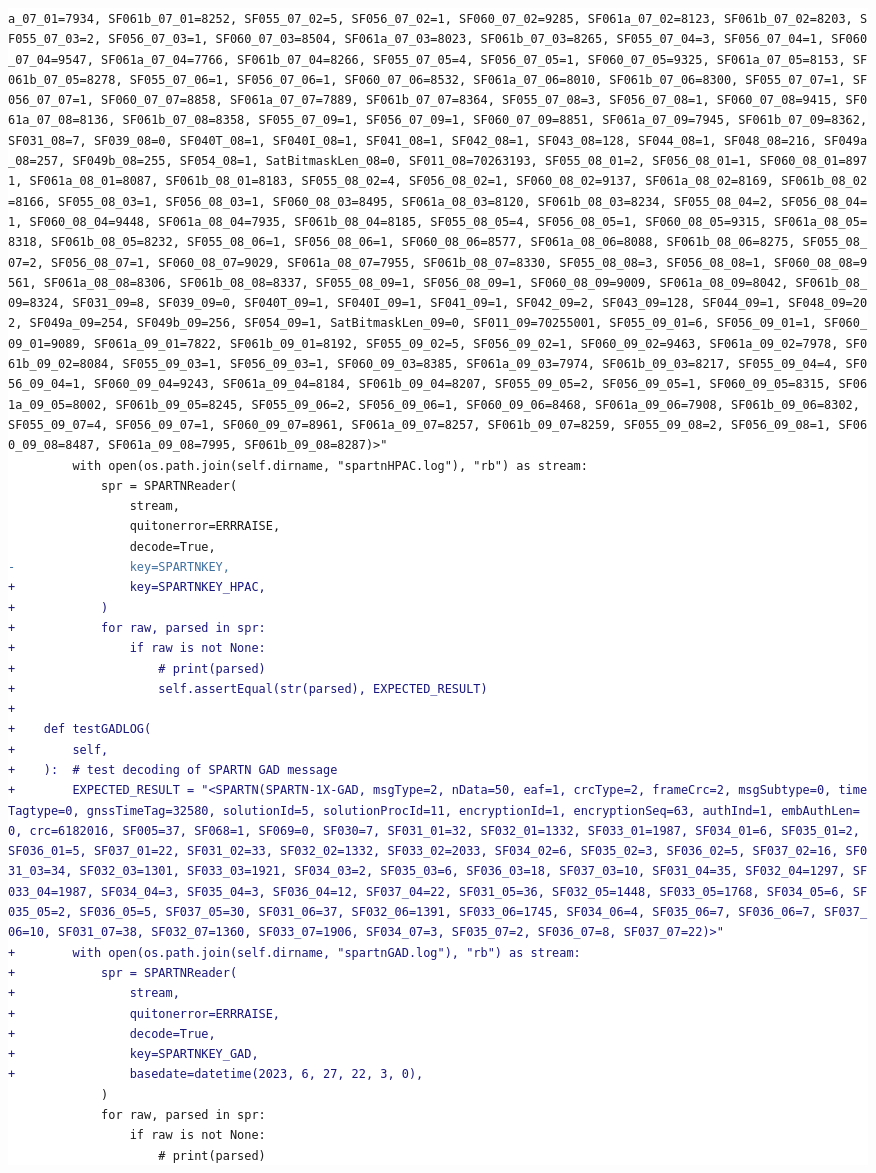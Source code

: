 ```diff
a_07_01=7934, SF061b_07_01=8252, SF055_07_02=5, SF056_07_02=1, SF060_07_02=9285, SF061a_07_02=8123, SF061b_07_02=8203, SF055_07_03=2, SF056_07_03=1, SF060_07_03=8504, SF061a_07_03=8023, SF061b_07_03=8265, SF055_07_04=3, SF056_07_04=1, SF060_07_04=9547, SF061a_07_04=7766, SF061b_07_04=8266, SF055_07_05=4, SF056_07_05=1, SF060_07_05=9325, SF061a_07_05=8153, SF061b_07_05=8278, SF055_07_06=1, SF056_07_06=1, SF060_07_06=8532, SF061a_07_06=8010, SF061b_07_06=8300, SF055_07_07=1, SF056_07_07=1, SF060_07_07=8858, SF061a_07_07=7889, SF061b_07_07=8364, SF055_07_08=3, SF056_07_08=1, SF060_07_08=9415, SF061a_07_08=8136, SF061b_07_08=8358, SF055_07_09=1, SF056_07_09=1, SF060_07_09=8851, SF061a_07_09=7945, SF061b_07_09=8362, SF031_08=7, SF039_08=0, SF040T_08=1, SF040I_08=1, SF041_08=1, SF042_08=1, SF043_08=128, SF044_08=1, SF048_08=216, SF049a_08=257, SF049b_08=255, SF054_08=1, SatBitmaskLen_08=0, SF011_08=70263193, SF055_08_01=2, SF056_08_01=1, SF060_08_01=8971, SF061a_08_01=8087, SF061b_08_01=8183, SF055_08_02=4, SF056_08_02=1, SF060_08_02=9137, SF061a_08_02=8169, SF061b_08_02=8166, SF055_08_03=1, SF056_08_03=1, SF060_08_03=8495, SF061a_08_03=8120, SF061b_08_03=8234, SF055_08_04=2, SF056_08_04=1, SF060_08_04=9448, SF061a_08_04=7935, SF061b_08_04=8185, SF055_08_05=4, SF056_08_05=1, SF060_08_05=9315, SF061a_08_05=8318, SF061b_08_05=8232, SF055_08_06=1, SF056_08_06=1, SF060_08_06=8577, SF061a_08_06=8088, SF061b_08_06=8275, SF055_08_07=2, SF056_08_07=1, SF060_08_07=9029, SF061a_08_07=7955, SF061b_08_07=8330, SF055_08_08=3, SF056_08_08=1, SF060_08_08=9561, SF061a_08_08=8306, SF061b_08_08=8337, SF055_08_09=1, SF056_08_09=1, SF060_08_09=9009, SF061a_08_09=8042, SF061b_08_09=8324, SF031_09=8, SF039_09=0, SF040T_09=1, SF040I_09=1, SF041_09=1, SF042_09=2, SF043_09=128, SF044_09=1, SF048_09=202, SF049a_09=254, SF049b_09=256, SF054_09=1, SatBitmaskLen_09=0, SF011_09=70255001, SF055_09_01=6, SF056_09_01=1, SF060_09_01=9089, SF061a_09_01=7822, SF061b_09_01=8192, SF055_09_02=5, SF056_09_02=1, SF060_09_02=9463, SF061a_09_02=7978, SF061b_09_02=8084, SF055_09_03=1, SF056_09_03=1, SF060_09_03=8385, SF061a_09_03=7974, SF061b_09_03=8217, SF055_09_04=4, SF056_09_04=1, SF060_09_04=9243, SF061a_09_04=8184, SF061b_09_04=8207, SF055_09_05=2, SF056_09_05=1, SF060_09_05=8315, SF061a_09_05=8002, SF061b_09_05=8245, SF055_09_06=2, SF056_09_06=1, SF060_09_06=8468, SF061a_09_06=7908, SF061b_09_06=8302, SF055_09_07=4, SF056_09_07=1, SF060_09_07=8961, SF061a_09_07=8257, SF061b_09_07=8259, SF055_09_08=2, SF056_09_08=1, SF060_09_08=8487, SF061a_09_08=7995, SF061b_09_08=8287)>"
         with open(os.path.join(self.dirname, "spartnHPAC.log"), "rb") as stream:
             spr = SPARTNReader(
                 stream,
                 quitonerror=ERRRAISE,
                 decode=True,
-                key=SPARTNKEY,
+                key=SPARTNKEY_HPAC,
+            )
+            for raw, parsed in spr:
+                if raw is not None:
+                    # print(parsed)
+                    self.assertEqual(str(parsed), EXPECTED_RESULT)
+
+    def testGADLOG(
+        self,
+    ):  # test decoding of SPARTN GAD message
+        EXPECTED_RESULT = "<SPARTN(SPARTN-1X-GAD, msgType=2, nData=50, eaf=1, crcType=2, frameCrc=2, msgSubtype=0, timeTagtype=0, gnssTimeTag=32580, solutionId=5, solutionProcId=11, encryptionId=1, encryptionSeq=63, authInd=1, embAuthLen=0, crc=6182016, SF005=37, SF068=1, SF069=0, SF030=7, SF031_01=32, SF032_01=1332, SF033_01=1987, SF034_01=6, SF035_01=2, SF036_01=5, SF037_01=22, SF031_02=33, SF032_02=1332, SF033_02=2033, SF034_02=6, SF035_02=3, SF036_02=5, SF037_02=16, SF031_03=34, SF032_03=1301, SF033_03=1921, SF034_03=2, SF035_03=6, SF036_03=18, SF037_03=10, SF031_04=35, SF032_04=1297, SF033_04=1987, SF034_04=3, SF035_04=3, SF036_04=12, SF037_04=22, SF031_05=36, SF032_05=1448, SF033_05=1768, SF034_05=6, SF035_05=2, SF036_05=5, SF037_05=30, SF031_06=37, SF032_06=1391, SF033_06=1745, SF034_06=4, SF035_06=7, SF036_06=7, SF037_06=10, SF031_07=38, SF032_07=1360, SF033_07=1906, SF034_07=3, SF035_07=2, SF036_07=8, SF037_07=22)>"
+        with open(os.path.join(self.dirname, "spartnGAD.log"), "rb") as stream:
+            spr = SPARTNReader(
+                stream,
+                quitonerror=ERRRAISE,
+                decode=True,
+                key=SPARTNKEY_GAD,
+                basedate=datetime(2023, 6, 27, 22, 3, 0),
             )
             for raw, parsed in spr:
                 if raw is not None:
                     # print(parsed)
```